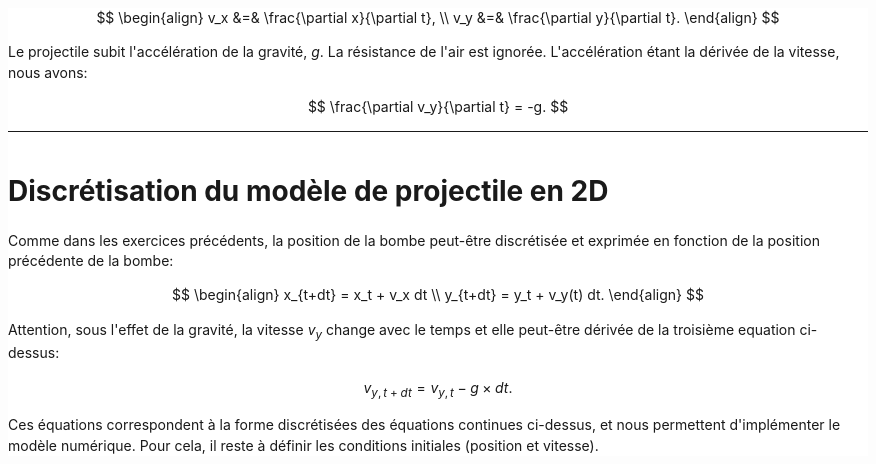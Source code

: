 $$
\begin{align}
v_x &=& \frac{\partial x}{\partial t}, \\
v_y &=& \frac{\partial y}{\partial t}. 
\end{align}
$$

Le projectile subit l'accélération de la gravité, $g$. La résistance de l'air est ignorée. L'accélération étant la dérivée de la vitesse, nous avons:

$$ \frac{\partial v_y}{\partial t} = -g.  $$ 


---

# Discrétisation du modèle de projectile en 2D

 Comme dans les exercices précédents, la position de la bombe peut-être discrétisée et exprimée en fonction de la position précédente de la bombe:

$$
\begin{align}
x_{t+dt} = x_t + v_x dt  \\
y_{t+dt} = y_t + v_y(t) dt.  
\end{align}
$$

Attention, sous l'effet de la gravité, la vitesse $v_y$ change avec le temps et elle peut-être dérivée de la troisième equation ci-dessus:

$$ v_{y, t+dt} = v_{y, t} - g \times dt.  $$ 

Ces équations correspondent à la forme discrétisées des équations continues ci-dessus, et nous permettent d'implémenter le modèle numérique. Pour cela, il reste à définir les conditions initiales (position et vitesse).
